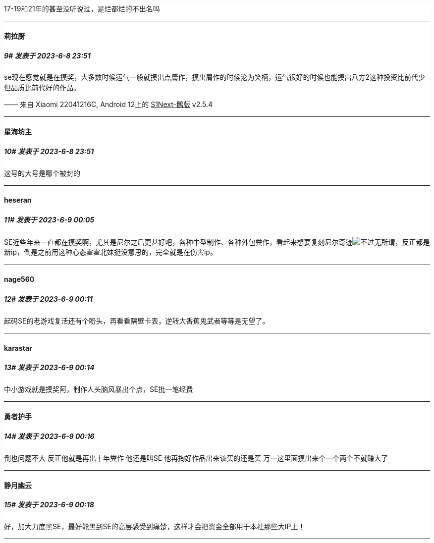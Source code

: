 17-19和21年的甚至没听说过，是烂都烂的不出名吗

*****

####  莉拉厨  
##### 9#       发表于 2023-6-8 23:51

se现在感觉就是在摸奖，大多数时候运气一般就摸出点庸作，摸出屑作的时候沦为笑柄，运气很好的时候也能摸出八方2这种投资比前代少但品质比前代好的作品。

—— 来自 Xiaomi 22041216C, Android 12上的 [S1Next-鹅版](https://github.com/ykrank/S1-Next/releases) v2.5.4

*****

####  星海坊主  
##### 10#       发表于 2023-6-8 23:51

这号的大号是哪个被封的

*****

####  heseran  
##### 11#       发表于 2023-6-9 00:05

SE近些年来一直都在摸奖啊，尤其是尼尔之后更甚好吧，各种中型制作、各种外包粪作，看起来想要复刻尼尔奇迹<img src="https://static.saraba1st.com/image/smiley/face2017/067.png" referrerpolicy="no-referrer">不过无所谓，反正都是新ip，倒是之前用这种心态霍霍北妹挺没意思的，完全就是在伤害ip。

*****

####  nage560  
##### 12#       发表于 2023-6-9 00:11

起码SE的老游戏复活还有个盼头，再看看隔壁卡表，逆转大香蕉鬼武者等等是无望了。

*****

####  karastar  
##### 13#       发表于 2023-6-9 00:14

中小游戏就是摸奖阿，制作人头脑风暴出个点，SE批一笔经费

*****

####  勇者护手  
##### 14#       发表于 2023-6-9 00:16

倒也问题不大 反正他就是再出十年粪作 他还是叫SE 他再掏好作品出来该买的还是买 万一这里面摸出来个一个两个不就赚大了

*****

####  静月幽云  
##### 15#       发表于 2023-6-9 00:18

好，加大力度黑SE，最好能黑到SE的高层感受到痛楚，这样才会把资金全部用于本社那些大IP上！

*****
